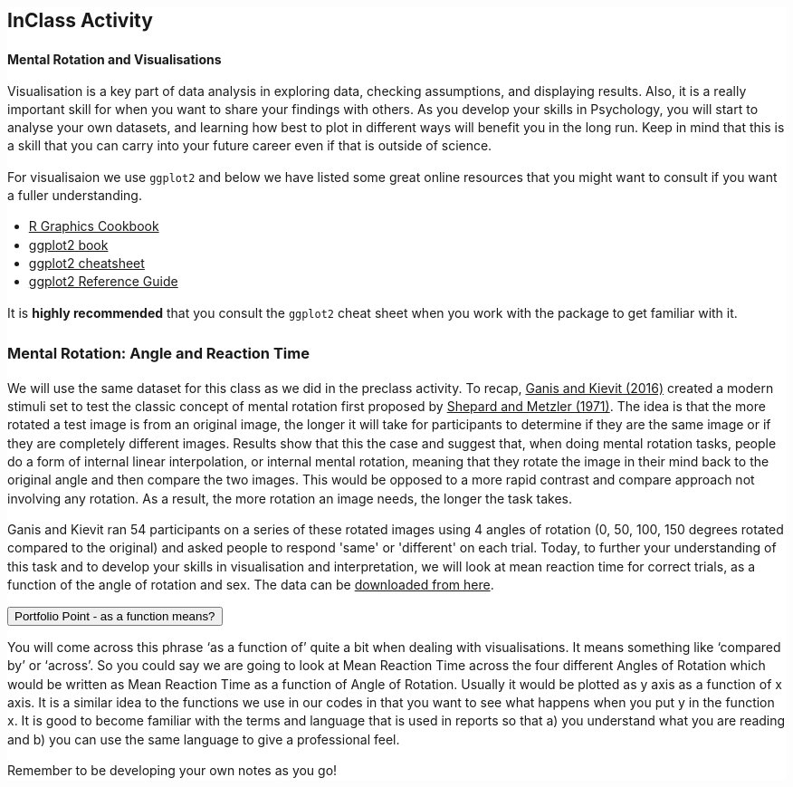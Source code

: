 
## InClass Activity



**Mental Rotation and Visualisations**

Visualisation is a key part of data analysis in exploring data, checking assumptions, and displaying results. Also, it is a really important skill for when you want to share your findings with others. As you develop your skills in Psychology, you will start to analyse your own datasets, and learning how best to plot in different ways will benefit you in the long run. Keep in mind that this is a skill that you can carry into your future career even if that is outside of science. 

For visualisaion we use `ggplot2` and below we have listed some great online resources that you might want to consult if you want a fuller understanding. 

* <a href="http://www.cookbook-r.com/Graphs/" target = "_blank">R Graphics Cookbook</a>
* <a href="http://ggplot2.org/book/" target = "_blank">ggplot2 book</a>
* <a href="https://www.rstudio.com/wp-content/uploads/2015/03/ggplot2-cheatsheet.pdf" target = "_blank">ggplot2 cheatsheet</a>
* <a href="http://ggplot2.tidyverse.org/reference/" target = "_blank">ggplot2 Reference Guide</a>

It is **highly recommended** that you consult the `ggplot2` cheat sheet when you work with the package to get familiar with it.

### Mental Rotation: Angle and Reaction Time

We will use the same dataset for this class as we did in the preclass activity. To recap, <a href="https://openpsychologydata.metajnl.com/articles/10.5334/jopd.ai/" target = "_blank">Ganis and Kievit (2016)</a> created a modern stimuli set to test the classic concept of mental rotation first proposed by <a href="http://science.sciencemag.org/content/171/3972/701" target = "_blank">Shepard and Metzler (1971)</a>. The idea is that the more rotated a test image is from an original image, the longer it will take for participants to determine if they are the same image or if they are completely different images. Results show that this the case and suggest that, when doing mental rotation tasks, people do a form of internal linear interpolation, or internal mental rotation, meaning that they rotate the image in their mind back to the original angle and then compare the two images. This would be opposed to a more rapid contrast and compare approach not involving any rotation. As a result, the more rotation an image needs, the longer the task takes. 

Ganis and Kievit ran 54 participants on a series of these rotated images using 4 angles of rotation (0, 50, 100, 150 degrees rotated compared to the original) and asked people to respond 'same' or 'different' on each trial. Today, to further your understanding of this task and to develop your skills in visualisation and interpretation, we will look at mean reaction time for correct trials, as a function of the angle of rotation and sex. The data can be [downloaded from here](data/03-s01/inclass/ch3-inclass-data.zip). 


<div class='solution'><button>Portfolio Point - as a function means?</button>

<div class="info">
<p>You will come across this phrase ‘as a function of’ quite a bit when dealing with visualisations. It means something like ‘compared by’ or ‘across’. So you could say we are going to look at Mean Reaction Time across the four different Angles of Rotation which would be written as Mean Reaction Time as a function of Angle of Rotation. Usually it would be plotted as y axis as a function of x axis. It is a similar idea to the functions we use in our codes in that you want to see what happens when you put y in the function x. It is good to become familiar with the terms and language that is used in reports so that a) you understand what you are reading and b) you can use the same language to give a professional feel.</p>
<p>Remember to be developing your own notes as you go!</p>
</div>
